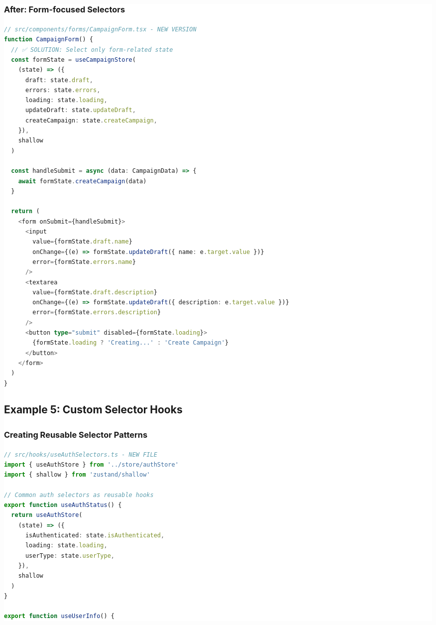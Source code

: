 ### After: Form-focused Selectors

```typescript
// src/components/forms/CampaignForm.tsx - NEW VERSION
function CampaignForm() {
  // ✅ SOLUTION: Select only form-related state
  const formState = useCampaignStore(
    (state) => ({
      draft: state.draft,
      errors: state.errors,
      loading: state.loading,
      updateDraft: state.updateDraft,
      createCampaign: state.createCampaign,
    }),
    shallow
  )
  
  const handleSubmit = async (data: CampaignData) => {
    await formState.createCampaign(data)
  }
  
  return (
    <form onSubmit={handleSubmit}>
      <input 
        value={formState.draft.name}
        onChange={(e) => formState.updateDraft({ name: e.target.value })}
        error={formState.errors.name}
      />
      <textarea
        value={formState.draft.description}
        onChange={(e) => formState.updateDraft({ description: e.target.value })}
        error={formState.errors.description}
      />
      <button type="submit" disabled={formState.loading}>
        {formState.loading ? 'Creating...' : 'Create Campaign'}
      </button>
    </form>
  )
}
```

## Example 5: Custom Selector Hooks

### Creating Reusable Selector Patterns

```typescript
// src/hooks/useAuthSelectors.ts - NEW FILE
import { useAuthStore } from '../store/authStore'
import { shallow } from 'zustand/shallow'

// Common auth selectors as reusable hooks
export function useAuthStatus() {
  return useAuthStore(
    (state) => ({
      isAuthenticated: state.isAuthenticated,
      loading: state.loading,
      userType: state.userType,
    }),
    shallow
  )
}

export function useUserInfo() {
```